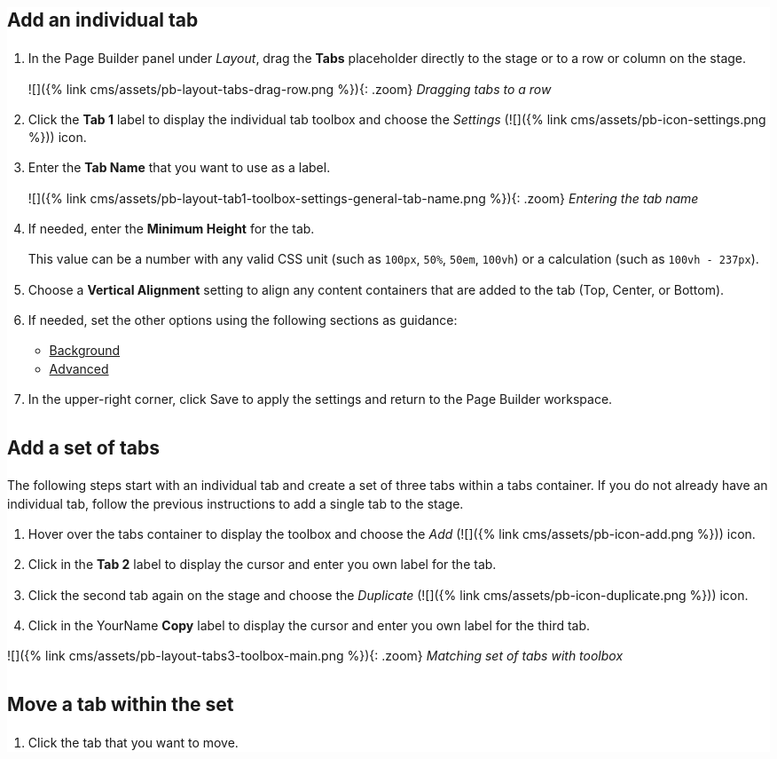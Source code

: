 ## Add an individual tab

1. In the Page Builder panel under _Layout_, drag the **Tabs** placeholder directly to the stage or to a row or column on the stage.

   ![]({% link cms/assets/pb-layout-tabs-drag-row.png %}){: .zoom}
   _Dragging tabs to a row_

1. Click the **Tab 1** label to display the individual tab toolbox and choose the _Settings_ (![]({% link cms/assets/pb-icon-settings.png %})) icon.

1. Enter the **Tab Name** that you want to use as a label.

   ![]({% link cms/assets/pb-layout-tab1-toolbox-settings-general-tab-name.png %}){: .zoom}
   _Entering the tab name_

1. If needed, enter the **Minimum Height** for the tab.

   This value can be a number with any valid CSS unit (such as `100px`, `50%`, `50em`, `100vh`) or a calculation (such as `100vh - 237px`).

1. Choose a **Vertical Alignment** setting to align any content containers that are added to the tab (Top, Center, or Bottom).

1. If needed, set the other options using the following sections as guidance:

   - [Background][background]
   - [Advanced][advanced]

1. In the upper-right corner, click <span class="btn">Save</span> to apply the settings and return to the Page Builder workspace.

## Add a set of tabs

The following steps start with an individual tab and create a set of three tabs within a tabs container. If you do not already have an individual tab, follow the previous instructions to add a single tab to the stage.

1. Hover over the tabs container to display the toolbox and choose the _Add_ (![]({% link cms/assets/pb-icon-add.png %})) icon.

1. Click in the **Tab 2** label to display the cursor and enter you own label for the tab.

1. Click the second tab again on the stage and choose the _Duplicate_ (![]({% link cms/assets/pb-icon-duplicate.png %})) icon.

1. Click in the YourName **Copy** label to display the cursor and enter you own label for the third tab.

![]({% link cms/assets/pb-layout-tabs3-toolbox-main.png %}){: .zoom}
_Matching set of tabs with toolbox_

## Move a tab within the set

1. Click the tab that you want to move.


[background]: #background
[advanced]: #advanced